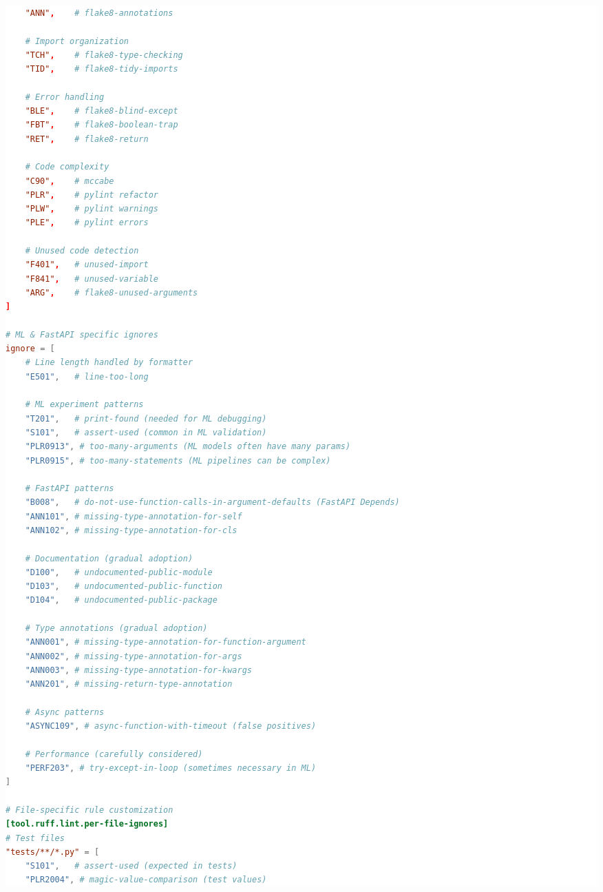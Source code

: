 ```toml
    "ANN",    # flake8-annotations
    
    # Import organization
    "TCH",    # flake8-type-checking
    "TID",    # flake8-tidy-imports
    
    # Error handling
    "BLE",    # flake8-blind-except
    "FBT",    # flake8-boolean-trap
    "RET",    # flake8-return
    
    # Code complexity
    "C90",    # mccabe
    "PLR",    # pylint refactor
    "PLW",    # pylint warnings
    "PLE",    # pylint errors
    
    # Unused code detection
    "F401",   # unused-import
    "F841",   # unused-variable
    "ARG",    # flake8-unused-arguments
]

# ML & FastAPI specific ignores
ignore = [
    # Line length handled by formatter
    "E501",   # line-too-long
    
    # ML experiment patterns
    "T201",   # print-found (needed for ML debugging)
    "S101",   # assert-used (common in ML validation)
    "PLR0913", # too-many-arguments (ML models often have many params)
    "PLR0915", # too-many-statements (ML pipelines can be complex)
    
    # FastAPI patterns
    "B008",   # do-not-use-function-calls-in-argument-defaults (FastAPI Depends)
    "ANN101", # missing-type-annotation-for-self
    "ANN102", # missing-type-annotation-for-cls
    
    # Documentation (gradual adoption)
    "D100",   # undocumented-public-module
    "D103",   # undocumented-public-function
    "D104",   # undocumented-public-package
    
    # Type annotations (gradual adoption)
    "ANN001", # missing-type-annotation-for-function-argument
    "ANN002", # missing-type-annotation-for-args
    "ANN003", # missing-type-annotation-for-kwargs
    "ANN201", # missing-return-type-annotation
    
    # Async patterns
    "ASYNC109", # async-function-with-timeout (false positives)
    
    # Performance (carefully considered)
    "PERF203", # try-except-in-loop (sometimes necessary in ML)
]

# File-specific rule customization
[tool.ruff.lint.per-file-ignores]
# Test files
"tests/**/*.py" = [
    "S101",   # assert-used (expected in tests)
    "PLR2004", # magic-value-comparison (test values)
```
